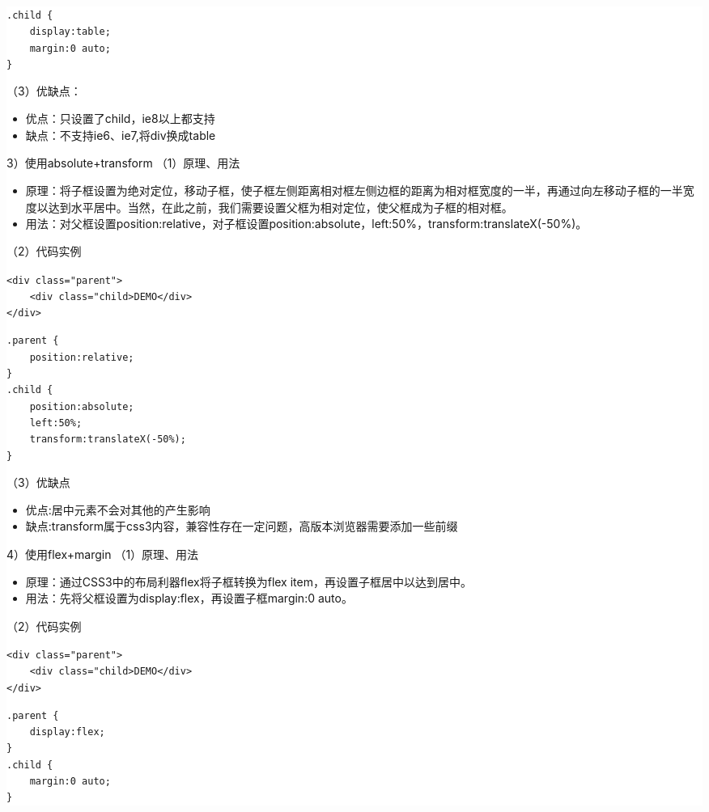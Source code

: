 ```
.child {
    display:table;
    margin:0 auto;
}
```

（3）优缺点：

- 优点：只设置了child，ie8以上都支持
- 缺点：不支持ie6、ie7,将div换成table

3）使用absolute+transform
（1）原理、用法

- 原理：将子框设置为绝对定位，移动子框，使子框左侧距离相对框左侧边框的距离为相对框宽度的一半，再通过向左移动子框的一半宽度以达到水平居中。当然，在此之前，我们需要设置父框为相对定位，使父框成为子框的相对框。
- 用法：对父框设置position:relative，对子框设置position:absolute，left:50%，transform:translateX(-50%)。

（2）代码实例

```
<div class="parent">
    <div class="child>DEMO</div>
</div>
```

```
.parent {
    position:relative;
}
.child {
    position:absolute;
    left:50%;
    transform:translateX(-50%);
}
```

（3）优缺点

- 优点:居中元素不会对其他的产生影响
- 缺点:transform属于css3内容，兼容性存在一定问题，高版本浏览器需要添加一些前缀

4）使用flex+margin
（1）原理、用法

- 原理：通过CSS3中的布局利器flex将子框转换为flex item，再设置子框居中以达到居中。
- 用法：先将父框设置为display:flex，再设置子框margin:0 auto。

（2）代码实例

```
<div class="parent">
    <div class="child>DEMO</div>
</div>
```

```
.parent {
    display:flex;
}
.child {
    margin:0 auto;
}
```
